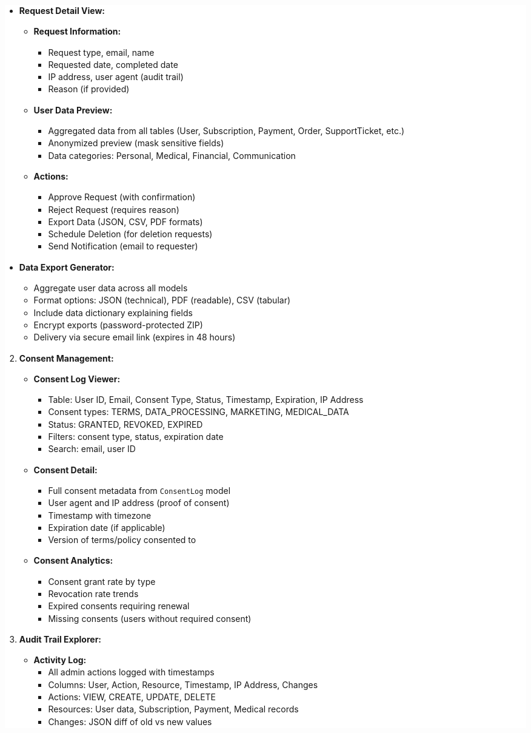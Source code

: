    - **Request Detail View:**
     - **Request Information:**
       - Request type, email, name
       - Requested date, completed date
       - IP address, user agent (audit trail)
       - Reason (if provided)

     - **User Data Preview:**
       - Aggregated data from all tables (User, Subscription, Payment, Order, SupportTicket, etc.)
       - Anonymized preview (mask sensitive fields)
       - Data categories: Personal, Medical, Financial, Communication

     - **Actions:**
       - Approve Request (with confirmation)
       - Reject Request (requires reason)
       - Export Data (JSON, CSV, PDF formats)
       - Schedule Deletion (for deletion requests)
       - Send Notification (email to requester)

   - **Data Export Generator:**
     - Aggregate user data across all models
     - Format options: JSON (technical), PDF (readable), CSV (tabular)
     - Include data dictionary explaining fields
     - Encrypt exports (password-protected ZIP)
     - Delivery via secure email link (expires in 48 hours)

2. **Consent Management:**
   - **Consent Log Viewer:**
     - Table: User ID, Email, Consent Type, Status, Timestamp, Expiration, IP Address
     - Consent types: TERMS, DATA_PROCESSING, MARKETING, MEDICAL_DATA
     - Status: GRANTED, REVOKED, EXPIRED
     - Filters: consent type, status, expiration date
     - Search: email, user ID

   - **Consent Detail:**
     - Full consent metadata from `ConsentLog` model
     - User agent and IP address (proof of consent)
     - Timestamp with timezone
     - Expiration date (if applicable)
     - Version of terms/policy consented to

   - **Consent Analytics:**
     - Consent grant rate by type
     - Revocation rate trends
     - Expired consents requiring renewal
     - Missing consents (users without required consent)

3. **Audit Trail Explorer:**
   - **Activity Log:**
     - All admin actions logged with timestamps
     - Columns: User, Action, Resource, Timestamp, IP Address, Changes
     - Actions: VIEW, CREATE, UPDATE, DELETE
     - Resources: User data, Subscription, Payment, Medical records
     - Changes: JSON diff of old vs new values
